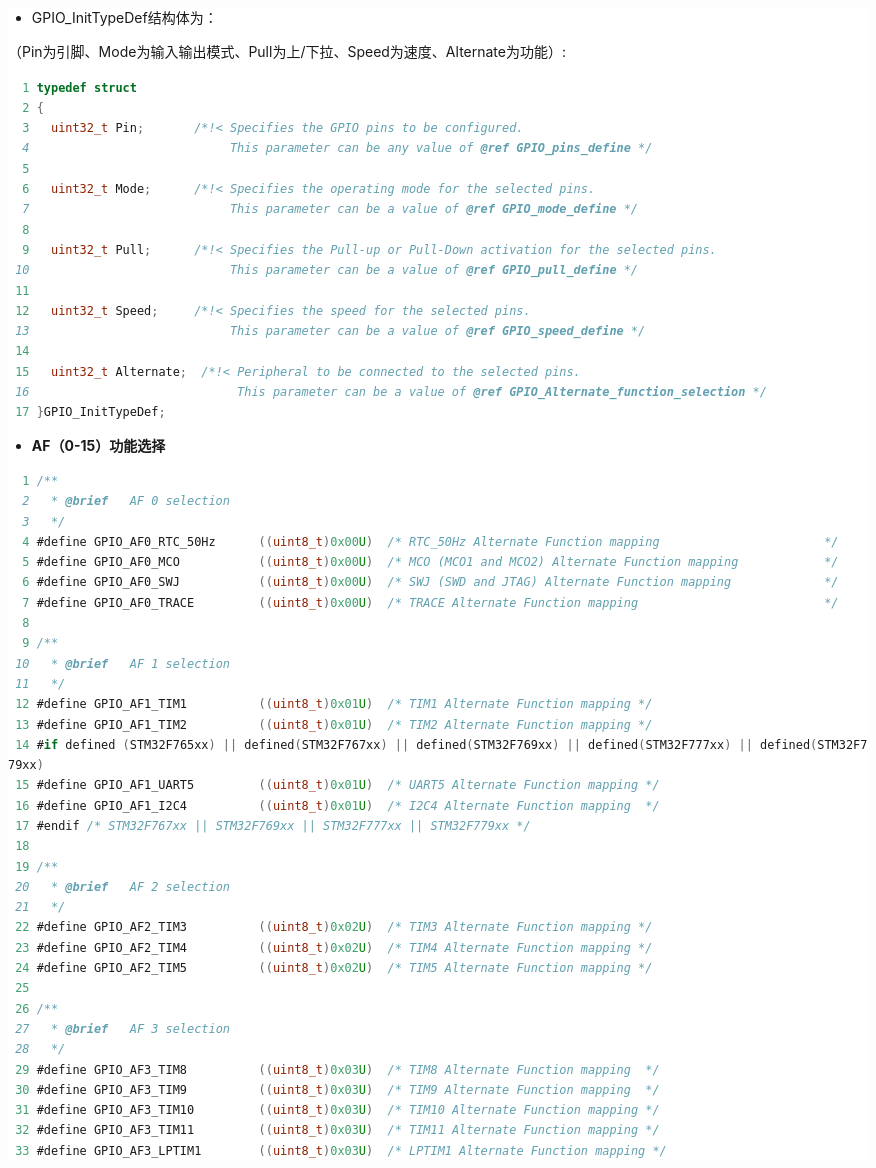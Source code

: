 - GPIO_InitTypeDef结构体为：

（Pin为引脚、Mode为输入输出模式、Pull为上/下拉、Speed为速度、Alternate为功能）:

```c
  1 typedef struct
  2 {
  3   uint32_t Pin;       /*!< Specifies the GPIO pins to be configured.
  4                            This parameter can be any value of @ref GPIO_pins_define */
  5 
  6   uint32_t Mode;      /*!< Specifies the operating mode for the selected pins.
  7                            This parameter can be a value of @ref GPIO_mode_define */
  8 
  9   uint32_t Pull;      /*!< Specifies the Pull-up or Pull-Down activation for the selected pins.
 10                            This parameter can be a value of @ref GPIO_pull_define */
 11 
 12   uint32_t Speed;     /*!< Specifies the speed for the selected pins.
 13                            This parameter can be a value of @ref GPIO_speed_define */
 14 
 15   uint32_t Alternate;  /*!< Peripheral to be connected to the selected pins.
 16                             This parameter can be a value of @ref GPIO_Alternate_function_selection */
 17 }GPIO_InitTypeDef;
```

- **AF（0-15）功能选择**

```c
  1 /**
  2   * @brief   AF 0 selection
  3   */
  4 #define GPIO_AF0_RTC_50Hz      ((uint8_t)0x00U)  /* RTC_50Hz Alternate Function mapping                       */
  5 #define GPIO_AF0_MCO           ((uint8_t)0x00U)  /* MCO (MCO1 and MCO2) Alternate Function mapping            */
  6 #define GPIO_AF0_SWJ           ((uint8_t)0x00U)  /* SWJ (SWD and JTAG) Alternate Function mapping             */
  7 #define GPIO_AF0_TRACE         ((uint8_t)0x00U)  /* TRACE Alternate Function mapping                          */
  8 
  9 /**
 10   * @brief   AF 1 selection
 11   */
 12 #define GPIO_AF1_TIM1          ((uint8_t)0x01U)  /* TIM1 Alternate Function mapping */
 13 #define GPIO_AF1_TIM2          ((uint8_t)0x01U)  /* TIM2 Alternate Function mapping */
 14 #if defined (STM32F765xx) || defined(STM32F767xx) || defined(STM32F769xx) || defined(STM32F777xx) || defined(STM32F779xx)
 15 #define GPIO_AF1_UART5         ((uint8_t)0x01U)  /* UART5 Alternate Function mapping */
 16 #define GPIO_AF1_I2C4          ((uint8_t)0x01U)  /* I2C4 Alternate Function mapping  */
 17 #endif /* STM32F767xx || STM32F769xx || STM32F777xx || STM32F779xx */
 18 
 19 /**
 20   * @brief   AF 2 selection
 21   */
 22 #define GPIO_AF2_TIM3          ((uint8_t)0x02U)  /* TIM3 Alternate Function mapping */
 23 #define GPIO_AF2_TIM4          ((uint8_t)0x02U)  /* TIM4 Alternate Function mapping */
 24 #define GPIO_AF2_TIM5          ((uint8_t)0x02U)  /* TIM5 Alternate Function mapping */
 25 
 26 /**
 27   * @brief   AF 3 selection
 28   */
 29 #define GPIO_AF3_TIM8          ((uint8_t)0x03U)  /* TIM8 Alternate Function mapping  */
 30 #define GPIO_AF3_TIM9          ((uint8_t)0x03U)  /* TIM9 Alternate Function mapping  */
 31 #define GPIO_AF3_TIM10         ((uint8_t)0x03U)  /* TIM10 Alternate Function mapping */
 32 #define GPIO_AF3_TIM11         ((uint8_t)0x03U)  /* TIM11 Alternate Function mapping */
 33 #define GPIO_AF3_LPTIM1        ((uint8_t)0x03U)  /* LPTIM1 Alternate Function mapping */
```